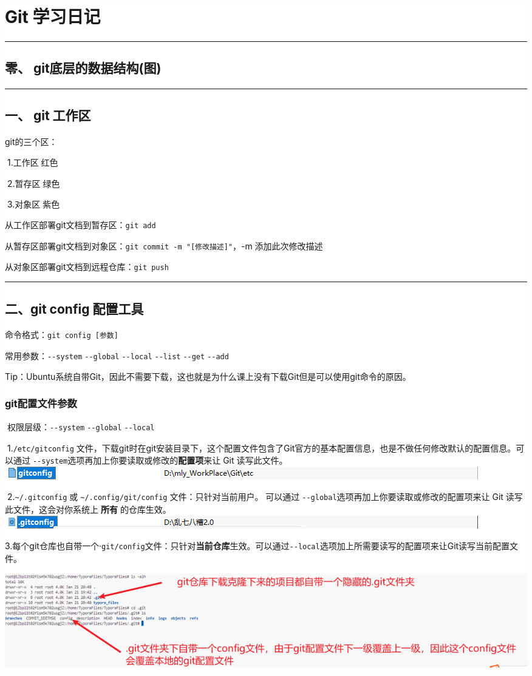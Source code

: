 # Git 学习日记

------

## 零、 git底层的数据结构(图)

------

## 一、 git 工作区

git的三个区：

​	1.工作区 红色

​	2.暂存区 绿色

​	3.对象区 紫色

从工作区部署git文档到暂存区：`git add`

从暂存区部署git文档到对象区：`git commit -m "[修改描述]"`，-m 添加此次修改描述

从对象区部署git文档到远程仓库：`git push`

------

## 二、git config 配置工具 

命令格式：`git config [参数]`

常用参数：`--system` `--global` `--local` `--list` `--get` `--add`

Tip：Ubuntu系统自带Git，因此不需要下载，这也就是为什么课上没有下载Git但是可以使用git命令的原因。

### git配置文件参数

​	权限层级：`--system` `--global` `--local`

​	1.`/etc/gitconfig` 文件，下载git时在git安装目录下，这个配置文件包含了Git官方的基本配置信息，也是不做任何修改默认的配置信息。可以通过 `--system`选项再加上你要读取或修改的**配置项**来让 Git 读写此文件。![image-20240121212450933](./assets/image-20240121212450933.png)

​	2.`~/.gitconfig` 或 `~/.config/git/config` 文件：只针对当前用户。 可以通过 `--global`选项再加上你要读取或修改的配置项来让 Git 读写此文件，这会对你系统上 **所有** 的仓库生效。![image-20240121214244010](./assets/image-20240121214244010.png)

​	3.每个git仓库也自带一个·`git/config`文件：只针对**当前仓库**生效。可以通过`--local`选项加上所需要读写的配置项来让Git读写当前配置文件。

![image-20240121211702346](./assets/image-20240121211702346.png)
